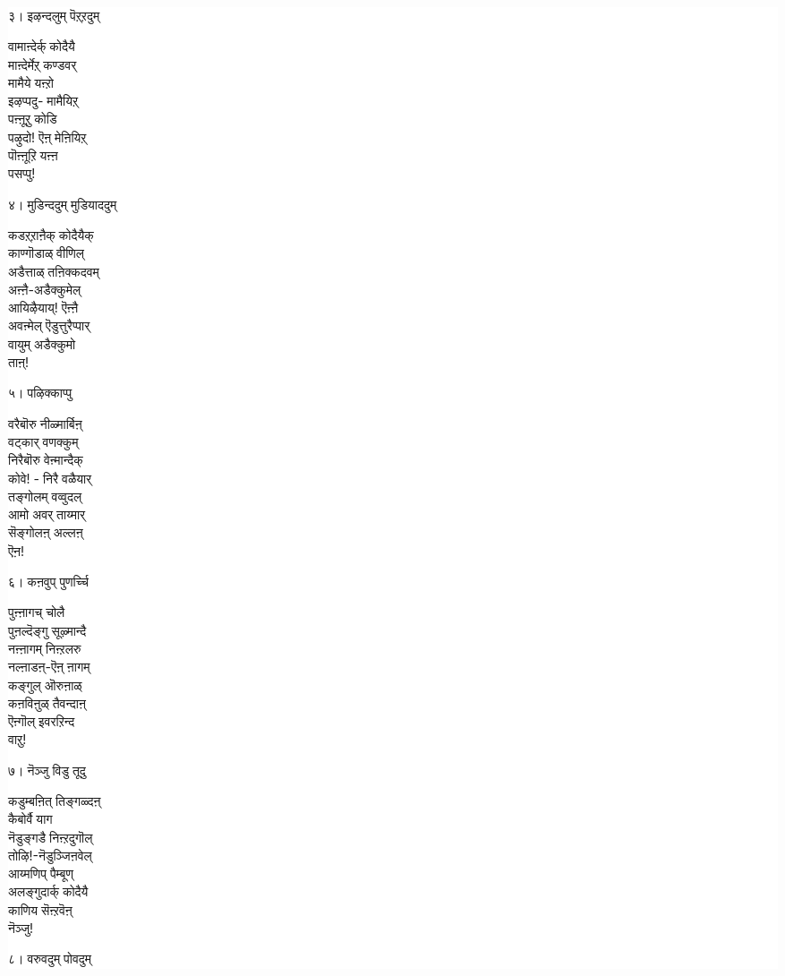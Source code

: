३। इऴन्दलुम् पॆऱ्‌ऱदुम्  
  
वामाऩ्देर्क् कोदैयै  
माऩ्देर्मेऱ्‌ कण्डवर्  
मामैये यऩ्ऱो  
इऴप्पदु- मामैयिऱ्‌  
पऩ्ऩूऱु कोडि  
पऴुदो! ऎऩ् मेऩियिऱ्‌  
पॊऩ्ऩूऱि यऩ्ऩ  
 पसप्पु!  
  
४। मुडिन्ददुम् मुडियाददुम्  
  
कडऱ्‌ऱाऩैक् कोदैयैक्  
काण्गॊडाळ् वीणिल्  
अडैत्ताळ् तऩिक्कदवम्  
अऩ्ऩै-अडैक्कुमेल्  
आयिऴैयाय्! ऎऩ्ऩै  
अवऩ्मेल् ऎडुत्तुरैप्पार्  
वायुम् अडैक्कुमो  
ताऩ्!  
  
५। पऴिक्काप्पु  
  
वरैबॊरु नीळ्मार्बिऩ्  
वट्कार् वणक्कुम्  
निरैबॊरु वेऩ्मान्दैक्  
कोवे! - निरै वळैयार्  
तङ्गोलम् वव्वुदल्  
आमो अवर् ताय्मार्  
सॆङ्गोलऩ् अल्लऩ्  
ऎऩ!  
  
६। कऩवुप् पुणर्च्चि  
  
पुऩ्ऩागच् चोलै  
पुऩल्दॆङ्गु सूऴ्मान्दै  
नऩ्ऩागम् निऩ्ऱलरु  
नल्ऩाडऩ्-ऎऩ् ऩागम्  
कङ्गुल् ऒरुऩाळ्  
कऩविऩुळ् तैवन्दाऩ्  
ऎऩ्गॊल् इवरऱिन्द  
वाऱु!  
  
७। नॆञ्जु विडु तूदु  
  
कडुम्बऩित् तिङ्गळ्दऩ्  
कैबोर्वै याग  
नॆडुङ्गडै निऩ्ऱदुगॊल्  
तोऴि!-नॆडुञ्जिऩवेल्  
आय्मणिप् पैम्बूण्  
अलङ्गुदार्क् कोदैयै  
काणिय सॆऩ्ऱवॆऩ्  
नॆञ्जु!  
  
८। वरुवदुम् पोवदुम्  
  